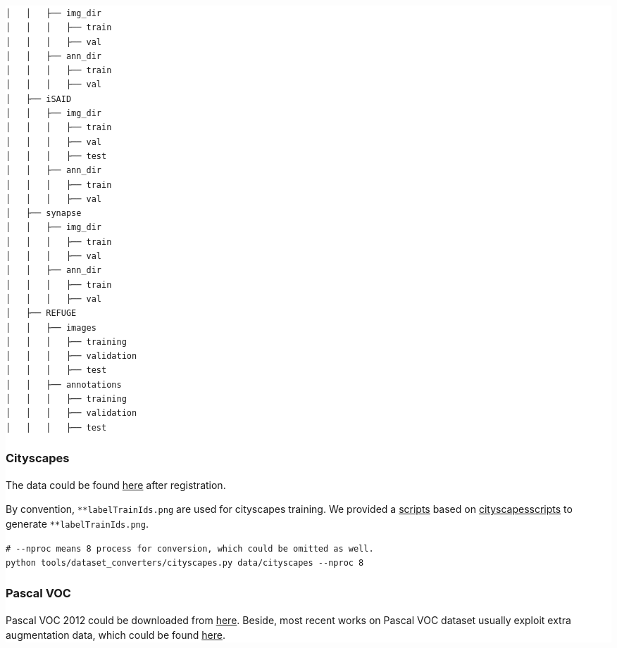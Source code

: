 ```none
│   │   ├── img_dir
│   │   │   ├── train
│   │   │   ├── val
│   │   ├── ann_dir
│   │   │   ├── train
│   │   │   ├── val
│   ├── iSAID
│   │   ├── img_dir
│   │   │   ├── train
│   │   │   ├── val
│   │   │   ├── test
│   │   ├── ann_dir
│   │   │   ├── train
│   │   │   ├── val
│   ├── synapse
│   │   ├── img_dir
│   │   │   ├── train
│   │   │   ├── val
│   │   ├── ann_dir
│   │   │   ├── train
│   │   │   ├── val
│   ├── REFUGE
│   │   ├── images
│   │   │   ├── training
│   │   │   ├── validation
│   │   │   ├── test
│   │   ├── annotations
│   │   │   ├── training
│   │   │   ├── validation
│   │   │   ├── test
```

### Cityscapes

The data could be found [here](https://www.cityscapes-dataset.com/downloads/) after registration.

By convention, `**labelTrainIds.png` are used for cityscapes training.
We provided a [scripts](https://github.com/open-mmlab/mmsegmentation/blob/1.x/tools/dataset_converters/cityscapes.py) based on [cityscapesscripts](https://github.com/mcordts/cityscapesScripts)
to generate `**labelTrainIds.png`.

```shell
# --nproc means 8 process for conversion, which could be omitted as well.
python tools/dataset_converters/cityscapes.py data/cityscapes --nproc 8
```

### Pascal VOC

Pascal VOC 2012 could be downloaded from [here](http://host.robots.ox.ac.uk/pascal/VOC/voc2012/VOCtrainval_11-May-2012.tar).
Beside, most recent works on Pascal VOC dataset usually exploit extra augmentation data, which could be found [here](http://www.eecs.berkeley.edu/Research/Projects/CS/vision/grouping/semantic_contours/benchmark.tgz).
